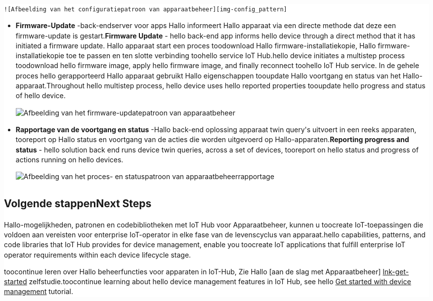     ![Afbeelding van het configuratiepatroon van apparaatbeheer][img-config_pattern]
* <span data-ttu-id="443db-169">**Firmware-Update** -back-endserver voor apps Hallo informeert Hallo apparaat via een directe methode dat deze een firmware-update is gestart.</span><span class="sxs-lookup"><span data-stu-id="443db-169">**Firmware Update** - hello back-end app informs hello device through a direct method that it has initiated a firmware update.</span></span>  <span data-ttu-id="443db-170">Hallo apparaat start een proces toodownload Hallo firmware-installatiekopie, Hallo firmware-installatiekopie toe te passen en ten slotte verbinding toohello service IoT Hub.</span><span class="sxs-lookup"><span data-stu-id="443db-170">hello device initiates a multistep process toodownload hello firmware image, apply hello firmware image, and finally reconnect toohello IoT Hub service.</span></span>  <span data-ttu-id="443db-171">In de gehele proces hello gerapporteerd Hallo apparaat gebruikt Hallo eigenschappen tooupdate Hallo voortgang en status van het Hallo-apparaat.</span><span class="sxs-lookup"><span data-stu-id="443db-171">Throughout hello multistep process, hello device uses hello reported properties tooupdate hello progress and status of hello device.</span></span>
  
    ![Afbeelding van het firmware-updatepatroon van apparaatbeheer][img-fwupdate_pattern]
* <span data-ttu-id="443db-173">**Rapportage van de voortgang en status** -Hallo back-end oplossing apparaat twin query's uitvoert in een reeks apparaten, tooreport op Hallo status en voortgang van de acties die worden uitgevoerd op Hallo-apparaten.</span><span class="sxs-lookup"><span data-stu-id="443db-173">**Reporting progress and status** - hello solution back end runs device twin queries, across a set of devices, tooreport on hello status and progress of actions running on hello devices.</span></span>
  
    ![Afbeelding van het proces- en statuspatroon van apparaatbeheerrapportage][img-report_progress_pattern]

## <a name="next-steps"></a><span data-ttu-id="443db-175">Volgende stappen</span><span class="sxs-lookup"><span data-stu-id="443db-175">Next Steps</span></span>
<span data-ttu-id="443db-176">Hallo-mogelijkheden, patronen en codebibliotheken met IoT Hub voor Apparaatbeheer, kunnen u toocreate IoT-toepassingen die voldoen aan vereisten voor enterprise IoT-operator in elke fase van de levenscyclus van apparaat.</span><span class="sxs-lookup"><span data-stu-id="443db-176">hello capabilities, patterns, and code libraries that IoT Hub provides for device management, enable you toocreate IoT applications that fulfill enterprise IoT operator requirements within each device lifecycle stage.</span></span>

<span data-ttu-id="443db-177">toocontinue leren over Hallo beheerfuncties voor apparaten in IoT-Hub, Zie Hallo [aan de slag met Apparaatbeheer] [ lnk-get-started] zelfstudie.</span><span class="sxs-lookup"><span data-stu-id="443db-177">toocontinue learning about hello device management features in IoT Hub, see hello [Get started with device management][lnk-get-started] tutorial.</span></span>


[img-dm_principles]: media/iot-hub-device-management-overview/image4.png
[img-device_lifecycle]: media/iot-hub-device-management-overview/image5.png
[img-config_pattern]: media/iot-hub-device-management-overview/configuration-pattern.png
[img-facreset_pattern]: media/iot-hub-device-management-overview/facreset-pattern.png
[img-fwupdate_pattern]: media/iot-hub-device-management-overview/fwupdate-pattern.png
[img-reboot_pattern]: media/iot-hub-device-management-overview/reboot-pattern.png
[img-report_progress_pattern]: media/iot-hub-device-management-overview/report-progress-pattern.png

[lnk-twins-devguide]: iot-hub-devguide-device-twins.md
[lnk-get-started]: iot-hub-node-node-device-management-get-started.md
[lnk-twins-getstarted]: iot-hub-node-node-twin-getstarted.md
[lnk-twin-properties]: iot-hub-node-node-twin-how-to-configure.md
[lnk-hub-getstarted]: iot-hub-csharp-csharp-getstarted.md
[lnk-identity-registry]: iot-hub-devguide-identity-registry.md
[lnk-bulk-identity]: iot-hub-bulk-identity-mgmt.md
[lnk-query-language]: iot-hub-devguide-query-language.md
[lnk-c2d-methods]: iot-hub-node-node-direct-methods.md
[lnk-methods-devguide]: iot-hub-devguide-direct-methods.md
[lnk-jobs]: iot-hub-node-node-schedule-jobs.md
[lnk-jobs-devguide]: iot-hub-devguide-jobs.md

